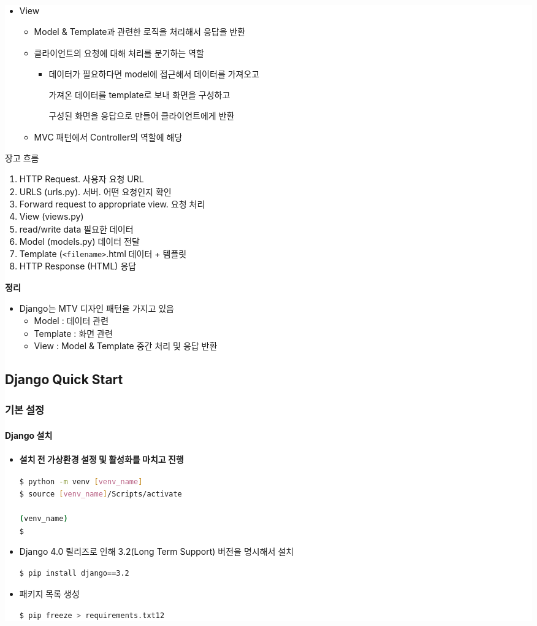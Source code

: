 - View
  
  - Model & Template과 관련한 로직을 처리해서 응답을 반환
  
  - 클라이언트의 요청에 대해 처리를 분기하는 역할
    
    - 데이터가 필요하다면 model에 접근해서 데이터를 가져오고
      
      가져온 데이터를 template로 보내 화면을 구성하고
      
      구성된 화면을 응답으로 만들어 클라이언트에게 반환
  
  - MVC 패턴에서 Controller의 역할에 해당 

장고 흐름

1. HTTP Request. 사용자 요청 URL
2. URLS (urls.py). 서버. 어떤 요청인지 확인
3. Forward request to appropriate view. 요청 처리
4. View (views.py)
5. read/write data 필요한 데이터
6. Model (models.py) 데이터 전달
7. Template (`<filename>`.html 데이터 + 템플릿
8. HTTP Response (HTML) 응답

**정리**

- Django는 MTV 디자인 패턴을 가지고 있음
  - Model : 데이터 관련
  - Template : 화면 관련
  - View : Model & Template 중간 처리 및 응답 반환

## Django Quick Start

### 기본 설정

#### Django 설치

- **설치 전 가상환경 설정 및 활성화를 마치고 진행**

  ```bash
  $ python -m venv [venv_name]
  $ source [venv_name]/Scripts/activate
  
  (venv_name)
  $
  ```

- Django 4.0 릴리즈로 인해 3.2(Long Term Support) 버전을 명시해서 설치

  ```bash
  $ pip install django==3.2
  ```

- 패키지 목록 생성

  ```bash
  $ pip freeze > requirements.txt12
  ```

